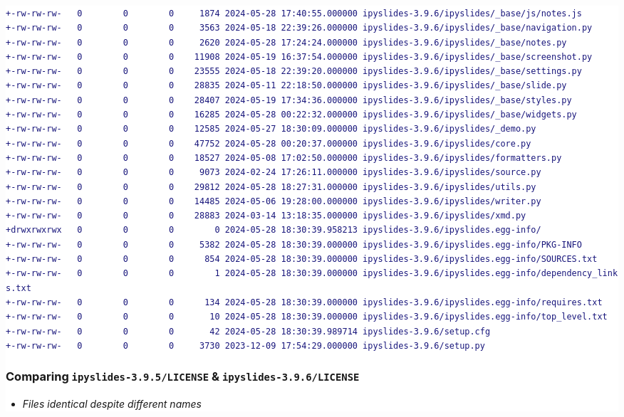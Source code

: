 ```diff
+-rw-rw-rw-   0        0        0     1874 2024-05-28 17:40:55.000000 ipyslides-3.9.6/ipyslides/_base/js/notes.js
+-rw-rw-rw-   0        0        0     3563 2024-05-18 22:39:26.000000 ipyslides-3.9.6/ipyslides/_base/navigation.py
+-rw-rw-rw-   0        0        0     2620 2024-05-28 17:24:24.000000 ipyslides-3.9.6/ipyslides/_base/notes.py
+-rw-rw-rw-   0        0        0    11908 2024-05-19 16:37:54.000000 ipyslides-3.9.6/ipyslides/_base/screenshot.py
+-rw-rw-rw-   0        0        0    23555 2024-05-18 22:39:20.000000 ipyslides-3.9.6/ipyslides/_base/settings.py
+-rw-rw-rw-   0        0        0    28835 2024-05-11 22:18:50.000000 ipyslides-3.9.6/ipyslides/_base/slide.py
+-rw-rw-rw-   0        0        0    28407 2024-05-19 17:34:36.000000 ipyslides-3.9.6/ipyslides/_base/styles.py
+-rw-rw-rw-   0        0        0    16285 2024-05-28 00:22:32.000000 ipyslides-3.9.6/ipyslides/_base/widgets.py
+-rw-rw-rw-   0        0        0    12585 2024-05-27 18:30:09.000000 ipyslides-3.9.6/ipyslides/_demo.py
+-rw-rw-rw-   0        0        0    47752 2024-05-28 00:20:37.000000 ipyslides-3.9.6/ipyslides/core.py
+-rw-rw-rw-   0        0        0    18527 2024-05-08 17:02:50.000000 ipyslides-3.9.6/ipyslides/formatters.py
+-rw-rw-rw-   0        0        0     9073 2024-02-24 17:26:11.000000 ipyslides-3.9.6/ipyslides/source.py
+-rw-rw-rw-   0        0        0    29812 2024-05-28 18:27:31.000000 ipyslides-3.9.6/ipyslides/utils.py
+-rw-rw-rw-   0        0        0    14485 2024-05-06 19:28:00.000000 ipyslides-3.9.6/ipyslides/writer.py
+-rw-rw-rw-   0        0        0    28883 2024-03-14 13:18:35.000000 ipyslides-3.9.6/ipyslides/xmd.py
+drwxrwxrwx   0        0        0        0 2024-05-28 18:30:39.958213 ipyslides-3.9.6/ipyslides.egg-info/
+-rw-rw-rw-   0        0        0     5382 2024-05-28 18:30:39.000000 ipyslides-3.9.6/ipyslides.egg-info/PKG-INFO
+-rw-rw-rw-   0        0        0      854 2024-05-28 18:30:39.000000 ipyslides-3.9.6/ipyslides.egg-info/SOURCES.txt
+-rw-rw-rw-   0        0        0        1 2024-05-28 18:30:39.000000 ipyslides-3.9.6/ipyslides.egg-info/dependency_links.txt
+-rw-rw-rw-   0        0        0      134 2024-05-28 18:30:39.000000 ipyslides-3.9.6/ipyslides.egg-info/requires.txt
+-rw-rw-rw-   0        0        0       10 2024-05-28 18:30:39.000000 ipyslides-3.9.6/ipyslides.egg-info/top_level.txt
+-rw-rw-rw-   0        0        0       42 2024-05-28 18:30:39.989714 ipyslides-3.9.6/setup.cfg
+-rw-rw-rw-   0        0        0     3730 2023-12-09 17:54:29.000000 ipyslides-3.9.6/setup.py
```

### Comparing `ipyslides-3.9.5/LICENSE` & `ipyslides-3.9.6/LICENSE`

 * *Files identical despite different names*
